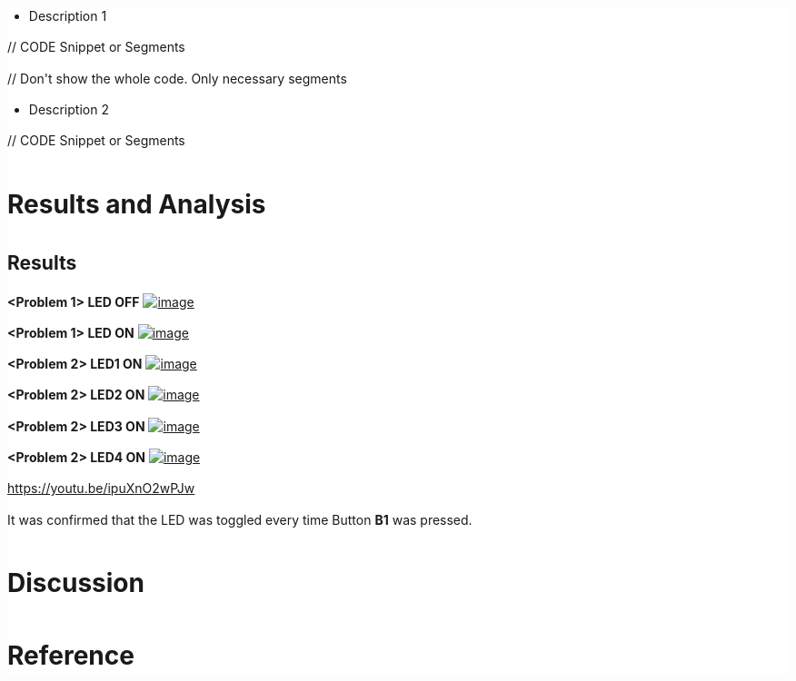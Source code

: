 - Description 1

// CODE Snippet or Segments

// Don't show the whole code. Only necessary segments

- Description 2

// CODE Snippet or Segments



# Results and Analysis

## Results

**<Problem 1> LED OFF**
[![image](https://user-images.githubusercontent.com/114110842/193491730-2763ba46-0a92-41f6-a586-84f38fc236e9.png)](https://user-images.githubusercontent.com/114110842/193491730-2763ba46-0a92-41f6-a586-84f38fc236e9.png)

**<Problem 1> LED ON**
[![image](https://user-images.githubusercontent.com/114110842/193491744-fd2803a6-3dfa-4abb-aa01-d847667ef36b.png)](https://user-images.githubusercontent.com/114110842/193491744-fd2803a6-3dfa-4abb-aa01-d847667ef36b.png)

**<Problem 2> LED1 ON**
[![image](https://user-images.githubusercontent.com/114110842/193491761-45962eac-3c76-4c76-8f78-c22eb3e5a139.png)](https://user-images.githubusercontent.com/114110842/193491761-45962eac-3c76-4c76-8f78-c22eb3e5a139.png)

**<Problem 2> LED2 ON**
[![image](https://user-images.githubusercontent.com/114110842/193491771-97d6dffa-e187-42e1-98cf-e78f16b5573b.png)](https://user-images.githubusercontent.com/114110842/193491771-97d6dffa-e187-42e1-98cf-e78f16b5573b.png)

**<Problem 2> LED3 ON**
[![image](https://user-images.githubusercontent.com/114110842/193491786-cf828175-2853-43f1-b653-dd78dcc99106.png)](https://user-images.githubusercontent.com/114110842/193491786-cf828175-2853-43f1-b653-dd78dcc99106.png)

**<Problem 2> LED4 ON**
[![image](https://user-images.githubusercontent.com/114110842/193491802-026ec4b4-dbd3-489a-966e-b47d06b9cb2a.png)](https://user-images.githubusercontent.com/114110842/193491802-026ec4b4-dbd3-489a-966e-b47d06b9cb2a.png)

https://youtu.be/ipuXnO2wPJw

It was confirmed that the LED was toggled every time Button **B1** was pressed.

# Discussion





# Reference
